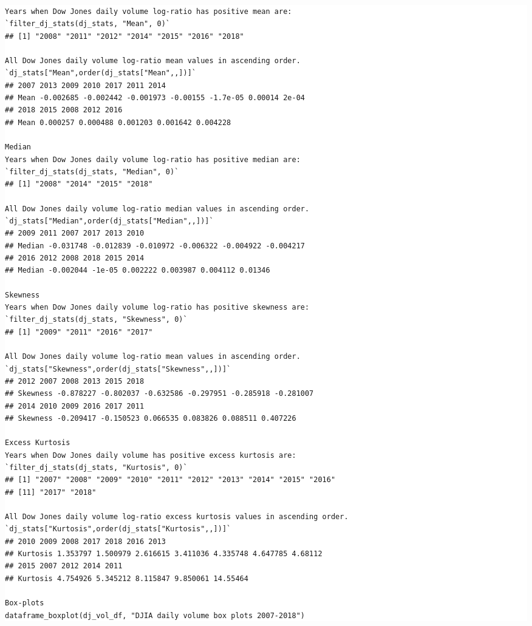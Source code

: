 ```
Years when Dow Jones daily volume log-ratio has positive mean are:
`filter_dj_stats(dj_stats, "Mean", 0)`
## [1] "2008" "2011" "2012" "2014" "2015" "2016" "2018"

All Dow Jones daily volume log-ratio mean values in ascending order.
`dj_stats["Mean",order(dj_stats["Mean",,])]`
## 2007 2013 2009 2010 2017 2011 2014
## Mean -0.002685 -0.002442 -0.001973 -0.00155 -1.7e-05 0.00014 2e-04
## 2018 2015 2008 2012 2016
## Mean 0.000257 0.000488 0.001203 0.001642 0.004228

Median
Years when Dow Jones daily volume log-ratio has positive median are:
`filter_dj_stats(dj_stats, "Median", 0)`
## [1] "2008" "2014" "2015" "2018"

All Dow Jones daily volume log-ratio median values in ascending order.
`dj_stats["Median",order(dj_stats["Median",,])]`
## 2009 2011 2007 2017 2013 2010
## Median -0.031748 -0.012839 -0.010972 -0.006322 -0.004922 -0.004217
## 2016 2012 2008 2018 2015 2014
## Median -0.002044 -1e-05 0.002222 0.003987 0.004112 0.01346

Skewness
Years when Dow Jones daily volume log-ratio has positive skewness are:
`filter_dj_stats(dj_stats, "Skewness", 0)`
## [1] "2009" "2011" "2016" "2017"

All Dow Jones daily volume log-ratio mean values in ascending order.
`dj_stats["Skewness",order(dj_stats["Skewness",,])]`
## 2012 2007 2008 2013 2015 2018
## Skewness -0.878227 -0.802037 -0.632586 -0.297951 -0.285918 -0.281007
## 2014 2010 2009 2016 2017 2011
## Skewness -0.209417 -0.150523 0.066535 0.083826 0.088511 0.407226

Excess Kurtosis
Years when Dow Jones daily volume has positive excess kurtosis are:
`filter_dj_stats(dj_stats, "Kurtosis", 0)`
## [1] "2007" "2008" "2009" "2010" "2011" "2012" "2013" "2014" "2015" "2016"
## [11] "2017" "2018"

All Dow Jones daily volume log-ratio excess kurtosis values in ascending order.
`dj_stats["Kurtosis",order(dj_stats["Kurtosis",,])]`
## 2010 2009 2008 2017 2018 2016 2013
## Kurtosis 1.353797 1.500979 2.616615 3.411036 4.335748 4.647785 4.68112
## 2015 2007 2012 2014 2011
## Kurtosis 4.754926 5.345212 8.115847 9.850061 14.55464

Box-plots
dataframe_boxplot(dj_vol_df, "DJIA daily volume box plots 2007-2018")

```
